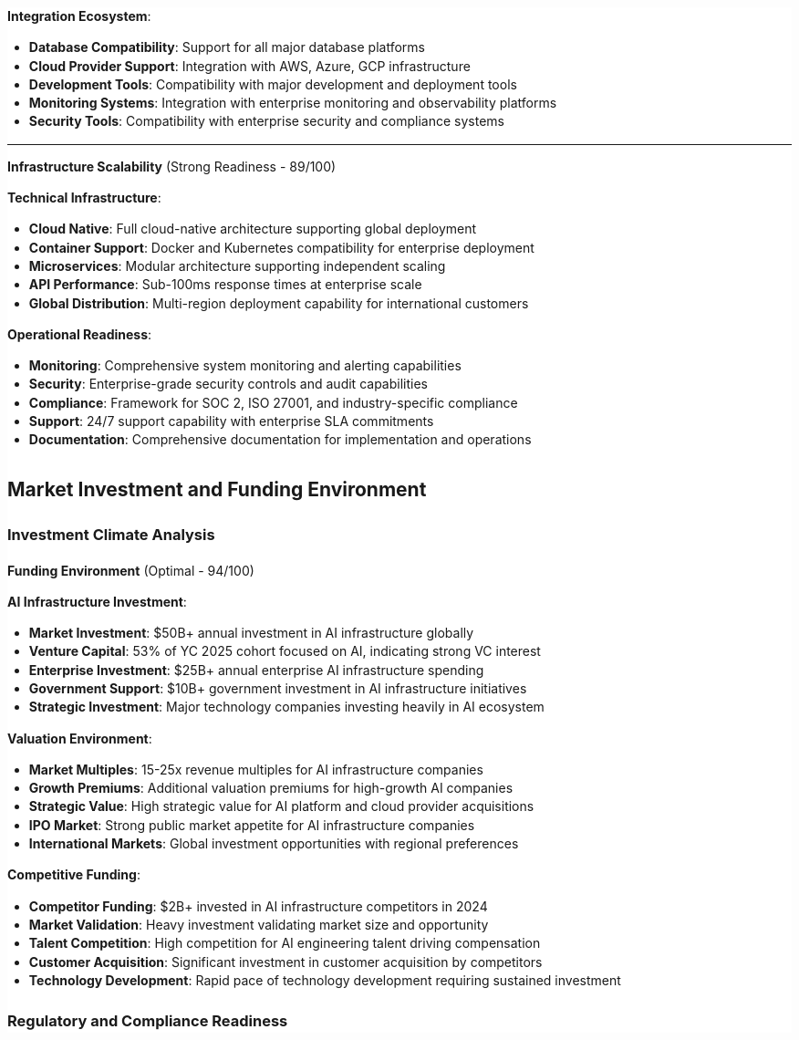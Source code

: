 **Integration Ecosystem**:
- **Database Compatibility**: Support for all major database platforms
- **Cloud Provider Support**: Integration with AWS, Azure, GCP infrastructure
- **Development Tools**: Compatibility with major development and deployment tools
- **Monitoring Systems**: Integration with enterprise monitoring and observability platforms
- **Security Tools**: Compatibility with enterprise security and compliance systems

---

**Infrastructure Scalability** (Strong Readiness - 89/100)

**Technical Infrastructure**:
- **Cloud Native**: Full cloud-native architecture supporting global deployment
- **Container Support**: Docker and Kubernetes compatibility for enterprise deployment
- **Microservices**: Modular architecture supporting independent scaling
- **API Performance**: Sub-100ms response times at enterprise scale
- **Global Distribution**: Multi-region deployment capability for international customers

**Operational Readiness**:
- **Monitoring**: Comprehensive system monitoring and alerting capabilities
- **Security**: Enterprise-grade security controls and audit capabilities
- **Compliance**: Framework for SOC 2, ISO 27001, and industry-specific compliance
- **Support**: 24/7 support capability with enterprise SLA commitments
- **Documentation**: Comprehensive documentation for implementation and operations

## Market Investment and Funding Environment

### Investment Climate Analysis

**Funding Environment** (Optimal - 94/100)

**AI Infrastructure Investment**:
- **Market Investment**: $50B+ annual investment in AI infrastructure globally
- **Venture Capital**: 53% of YC 2025 cohort focused on AI, indicating strong VC interest
- **Enterprise Investment**: $25B+ annual enterprise AI infrastructure spending
- **Government Support**: $10B+ government investment in AI infrastructure initiatives
- **Strategic Investment**: Major technology companies investing heavily in AI ecosystem

**Valuation Environment**:
- **Market Multiples**: 15-25x revenue multiples for AI infrastructure companies
- **Growth Premiums**: Additional valuation premiums for high-growth AI companies
- **Strategic Value**: High strategic value for AI platform and cloud provider acquisitions
- **IPO Market**: Strong public market appetite for AI infrastructure companies
- **International Markets**: Global investment opportunities with regional preferences

**Competitive Funding**:
- **Competitor Funding**: $2B+ invested in AI infrastructure competitors in 2024
- **Market Validation**: Heavy investment validating market size and opportunity
- **Talent Competition**: High competition for AI engineering talent driving compensation
- **Customer Acquisition**: Significant investment in customer acquisition by competitors
- **Technology Development**: Rapid pace of technology development requiring sustained investment

### Regulatory and Compliance Readiness
